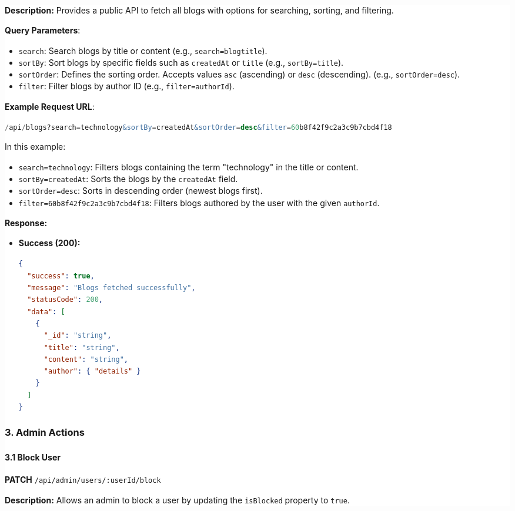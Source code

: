 **Description:** Provides a public API to fetch all blogs with options for searching, sorting, and filtering.

**Query Parameters**:

*   `search`: Search blogs by title or content (e.g., `search=blogtitle`).
*   `sortBy`: Sort blogs by specific fields such as `createdAt` or `title` (e.g., `sortBy=title`).
*   `sortOrder`: Defines the sorting order. Accepts values `asc` (ascending) or `desc` (descending). (e.g., `sortOrder=desc`).
*   `filter`: Filter blogs by author ID (e.g., `filter=authorId`).

  

**Example Request URL**:

```sql
/api/blogs?search=technology&sortBy=createdAt&sortOrder=desc&filter=60b8f42f9c2a3c9b7cbd4f18
```

In this example:

*   `search=technology`: Filters blogs containing the term "technology" in the title or content.
*   `sortBy=createdAt`: Sorts the blogs by the `createdAt` field.
*   `sortOrder=desc`: Sorts in descending order (newest blogs first).
*   `filter=60b8f42f9c2a3c9b7cbd4f18`: Filters blogs authored by the user with the given `authorId`.

  

**Response:**

*   **Success (200):**

      ```json
      {
        "success": true,
        "message": "Blogs fetched successfully",
        "statusCode": 200,
        "data": [
          {
            "_id": "string",
            "title": "string",
            "content": "string",
            "author": { "details" }
          }
        ]
      }
      ```

###   

### 3\. Admin Actions

#### 3.1 Block User

**PATCH** `/api/admin/users/:userId/block`

**Description:** Allows an admin to block a user by updating the `isBlocked` property to `true`.
